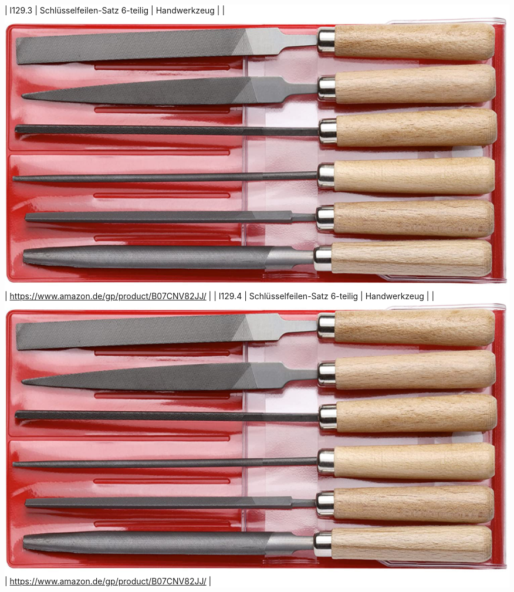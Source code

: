| I129.3 | Schlüsselfeilen-Satz 6-teilig                                          | Handwerkzeug                             |            | ![](Bilder/fertig/I129.png)   | https://www.amazon.de/gp/product/B07CNV82JJ/                                                                                                                          |
| I129.4 | Schlüsselfeilen-Satz 6-teilig                                          | Handwerkzeug                             |            | ![](Bilder/fertig/I129.png)   | https://www.amazon.de/gp/product/B07CNV82JJ/                                                                                                                          |